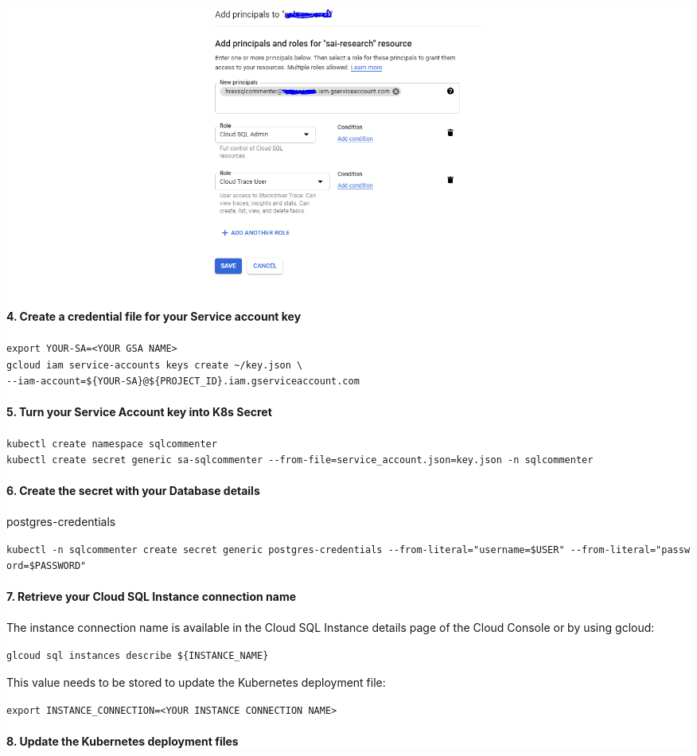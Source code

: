 <p align="center"><img src="/image/iam.png" width="40%" alt="GSA" /></p>

#### 4. Create a credential file for your Service account key
```
export YOUR-SA=<YOUR GSA NAME>
gcloud iam service-accounts keys create ~/key.json \
--iam-account=${YOUR-SA}@${PROJECT_ID}.iam.gserviceaccount.com
```
#### 5. Turn your Service Account key into K8s Secret
```
kubectl create namespace sqlcommenter
kubectl create secret generic sa-sqlcommenter --from-file=service_account.json=key.json -n sqlcommenter
```
#### 6. Create the secret with your Database details
postgres-credentials
```
kubectl -n sqlcommenter create secret generic postgres-credentials --from-literal="username=$USER" --from-literal="password=$PASSWORD"
```
#### 7. Retrieve your Cloud SQL Instance connection name
The instance connection name is available in the Cloud SQL Instance details page of the Cloud Console or by using gcloud:
```
glcoud sql instances describe ${INSTANCE_NAME} 
```
This value needs to be stored to update the Kubernetes deployment file:
```
export INSTANCE_CONNECTION=<YOUR INSTANCE CONNECTION NAME>
```
#### 8. Update the Kubernetes deployment files
```
```